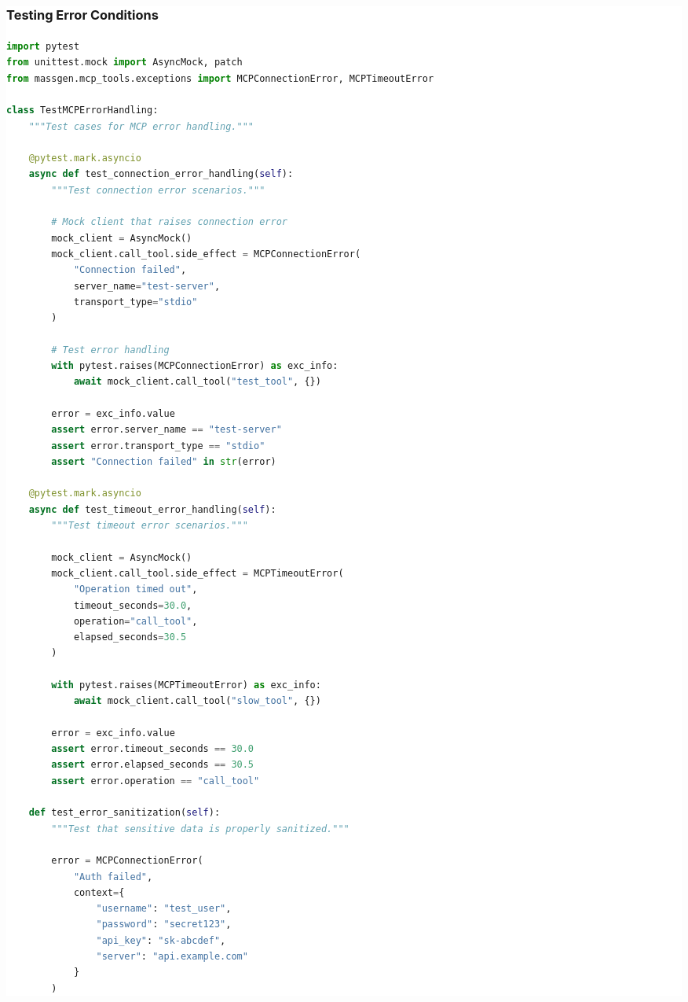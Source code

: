 ### Testing Error Conditions

```python
import pytest
from unittest.mock import AsyncMock, patch
from massgen.mcp_tools.exceptions import MCPConnectionError, MCPTimeoutError

class TestMCPErrorHandling:
    """Test cases for MCP error handling."""
    
    @pytest.mark.asyncio
    async def test_connection_error_handling(self):
        """Test connection error scenarios."""
        
        # Mock client that raises connection error
        mock_client = AsyncMock()
        mock_client.call_tool.side_effect = MCPConnectionError(
            "Connection failed",
            server_name="test-server",
            transport_type="stdio"
        )
        
        # Test error handling
        with pytest.raises(MCPConnectionError) as exc_info:
            await mock_client.call_tool("test_tool", {})
        
        error = exc_info.value
        assert error.server_name == "test-server"
        assert error.transport_type == "stdio"
        assert "Connection failed" in str(error)
    
    @pytest.mark.asyncio
    async def test_timeout_error_handling(self):
        """Test timeout error scenarios."""
        
        mock_client = AsyncMock()
        mock_client.call_tool.side_effect = MCPTimeoutError(
            "Operation timed out",
            timeout_seconds=30.0,
            operation="call_tool",
            elapsed_seconds=30.5
        )
        
        with pytest.raises(MCPTimeoutError) as exc_info:
            await mock_client.call_tool("slow_tool", {})
        
        error = exc_info.value
        assert error.timeout_seconds == 30.0
        assert error.elapsed_seconds == 30.5
        assert error.operation == "call_tool"
    
    def test_error_sanitization(self):
        """Test that sensitive data is properly sanitized."""
        
        error = MCPConnectionError(
            "Auth failed",
            context={
                "username": "test_user",
                "password": "secret123",
                "api_key": "sk-abcdef",
                "server": "api.example.com"
            }
        )
```